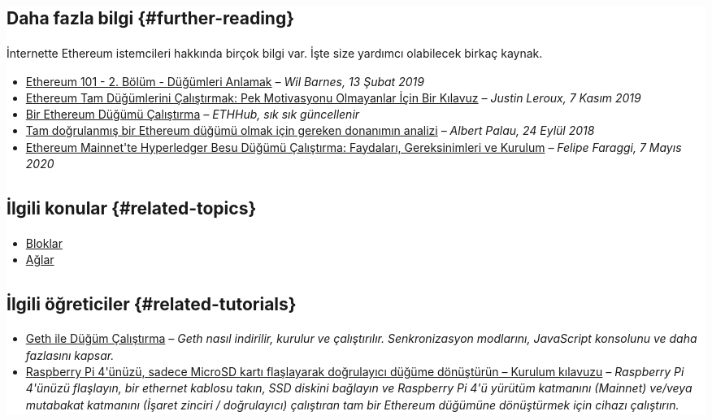 ## Daha fazla bilgi {#further-reading}

İnternette Ethereum istemcileri hakkında birçok bilgi var. İşte size yardımcı olabilecek birkaç kaynak.

- [Ethereum 101 - 2. Bölüm - Düğümleri Anlamak](https://kauri.io/ethereum-101-part-2-understanding-nodes/48d5098292fd4f11b251d1b1814f0bba/a) _– Wil Barnes, 13 Şubat 2019_
- [Ethereum Tam Düğümlerini Çalıştırmak: Pek Motivasyonu Olmayanlar İçin Bir Kılavuz](https://medium.com/@JustinMLeroux/running-ethereum-full-nodes-a-guide-for-the-barely-motivated-a8a13e7a0d31) _– Justin Leroux, 7 Kasım 2019_
- [Bir Ethereum Düğümü Çalıştırma](https://docs.ethhub.io/using-ethereum/running-an-ethereum-node/) _– ETHHub, sık sık güncellenir_
- [Tam doğrulanmış bir Ethereum düğümü olmak için gereken donanımın analizi](https://medium.com/coinmonks/analyzing-the-hardware-requirements-to-be-an-ethereum-full-validated-node-dc064f167902) _– Albert Palau, 24 Eylül 2018_
- [Ethereum Mainnet'te Hyperledger Besu Düğümü Çalıştırma: Faydaları, Gereksinimleri ve Kurulum](https://pegasys.tech/running-a-hyperledger-besu-node-on-the-ethereum-mainnet-benefits-requirements-and-setup/) _– Felipe Faraggi, 7 Mayıs 2020_

## İlgili konular {#related-topics}

- [Bloklar](/developers/docs/blocks/)
- [Ağlar](/developers/docs/networks/)

## İlgili öğreticiler {#related-tutorials}

- [Geth ile Düğüm Çalıştırma](/developers/tutorials/run-light-node-geth/) _– Geth nasıl indirilir, kurulur ve çalıştırılır. Senkronizasyon modlarını, JavaScript konsolunu ve daha fazlasını kapsar._
- [Raspberry Pi 4'ünüzü, sadece MicroSD kartı flaşlayarak doğrulayıcı düğüme dönüştürün – Kurulum kılavuzu](/developers/tutorials/run-node-raspberry-pi/) _– Raspberry Pi 4'ünüzü flaşlayın, bir ethernet kablosu takın, SSD diskini bağlayın ve Raspberry Pi 4'ü yürütüm katmanını (Mainnet) ve/veya mutabakat katmanını (İşaret zinciri / doğrulayıcı) çalıştıran tam bir Ethereum düğümüne dönüştürmek için cihazı çalıştırın._
